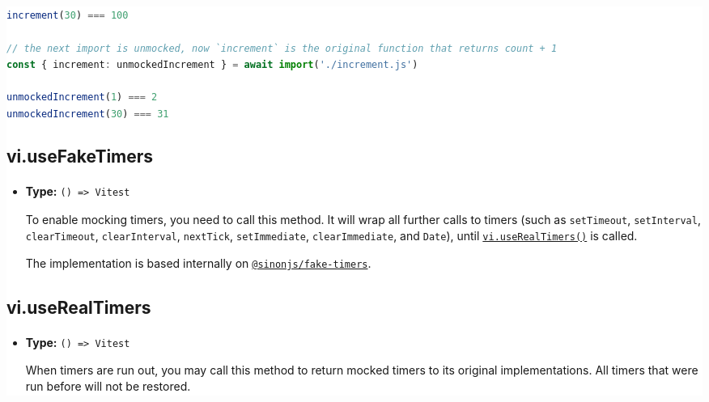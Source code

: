 ```ts
increment(30) === 100

// the next import is unmocked, now `increment` is the original function that returns count + 1
const { increment: unmockedIncrement } = await import('./increment.js')

unmockedIncrement(1) === 2
unmockedIncrement(30) === 31
```

## vi.useFakeTimers

- **Type:** `() => Vitest`

  To enable mocking timers, you need to call this method. It will wrap all further calls to timers (such as `setTimeout`, `setInterval`, `clearTimeout`, `clearInterval`, `nextTick`, `setImmediate`, `clearImmediate`, and `Date`), until [`vi.useRealTimers()`](#vi-userealtimers) is called.

  The implementation is based internally on [`@sinonjs/fake-timers`](https://github.com/sinonjs/fake-timers).

## vi.useRealTimers

- **Type:** `() => Vitest`

  When timers are run out, you may call this method to return mocked timers to its original implementations. All timers that were run before will not be restored.
